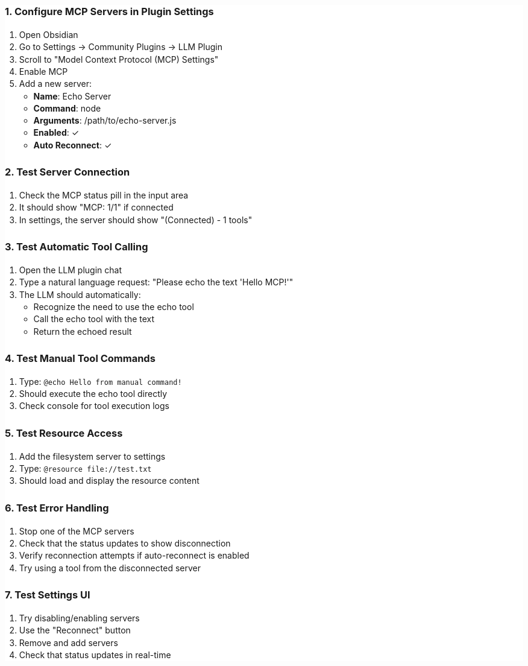 ### 1. Configure MCP Servers in Plugin Settings

1. Open Obsidian
2. Go to Settings → Community Plugins → LLM Plugin
3. Scroll to "Model Context Protocol (MCP) Settings"
4. Enable MCP
5. Add a new server:
   - **Name**: Echo Server
   - **Command**: node
   - **Arguments**: /path/to/echo-server.js
   - **Enabled**: ✓
   - **Auto Reconnect**: ✓

### 2. Test Server Connection

1. Check the MCP status pill in the input area
2. It should show "MCP: 1/1" if connected
3. In settings, the server should show "(Connected) - 1 tools"

### 3. Test Automatic Tool Calling

1. Open the LLM plugin chat
2. Type a natural language request: "Please echo the text 'Hello MCP!'"
3. The LLM should automatically:
   - Recognize the need to use the echo tool
   - Call the echo tool with the text
   - Return the echoed result

### 4. Test Manual Tool Commands

1. Type: `@echo Hello from manual command!`
2. Should execute the echo tool directly
3. Check console for tool execution logs

### 5. Test Resource Access

1. Add the filesystem server to settings
2. Type: `@resource file://test.txt`
3. Should load and display the resource content

### 6. Test Error Handling

1. Stop one of the MCP servers
2. Check that the status updates to show disconnection
3. Verify reconnection attempts if auto-reconnect is enabled
4. Try using a tool from the disconnected server

### 7. Test Settings UI

1. Try disabling/enabling servers
2. Use the "Reconnect" button
3. Remove and add servers
4. Check that status updates in real-time
